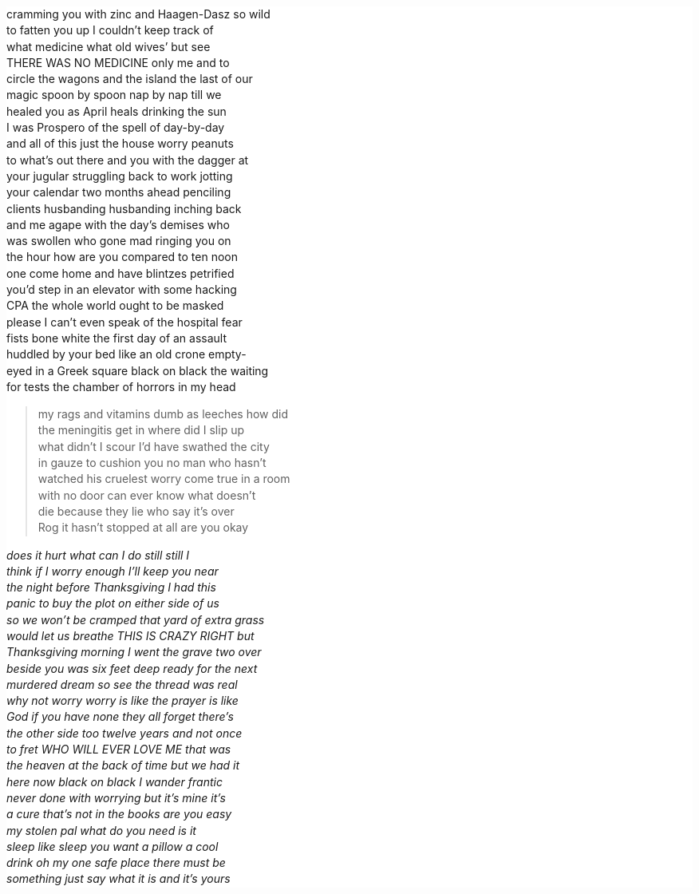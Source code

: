 cramming you with zinc and Haagen-Dasz so wild<br>
to fatten you up I couldn’t keep track of<br>
what medicine what old wives’ but see<br>
THERE WAS NO MEDICINE only me and to<br>
circle the wagons and the island the last of our<br>
magic spoon by spoon nap by nap till we<br>
healed you as April heals drinking the sun<br>
I was Prospero of the spell of day-by-day<br>
and all of this just the house worry peanuts<br>
to what’s out there and you with the dagger at<br>
your jugular struggling back to work jotting<br>
your calendar two months ahead penciling<br>
clients husbanding husbanding inching back<br>
and me agape with the day’s demises who<br>
was swollen who gone mad ringing you on<br>
the hour how are you compared to ten noon<br>
one come home and have blintzes petrified <br>
you’d step in an elevator with some hacking<br>
CPA the whole world ought to be masked<br>
please I can’t even speak of the hospital fear<br>
fists bone white the first day of an assault<br>
huddled by your bed like an old crone empty-<br>
eyed in a Greek square black on black the waiting<br>
for tests the chamber of horrors in my head</i>
<blockquote>my rags and vitamins dumb as leeches how did<br>
the meningitis get in where did I slip up<br>
what didn’t I scour I’d have swathed the city<br>
in gauze to cushion you no man who hasn’t<br>
watched his cruelest worry come true in a room<br>
with no door can ever know what doesn’t<br>
die because they lie who say it’s over<br>
Rog it hasn’t stopped at all are you okay</blockquote>
<i>does it hurt what can I do still still I<br>
think if I worry enough I’ll keep you near<br>
the night before Thanksgiving I had this<br>
panic to buy the plot on either side of us<br>
so we won’t be cramped that yard of extra grass<br>
would let us breathe THIS IS CRAZY RIGHT but<br>
Thanksgiving morning I went the grave two over<br>
beside you was six feet deep ready for the next<br>
murdered dream so see the thread was real<br>
why not worry worry is like the prayer is like<br>
God if you have none they all forget there’s<br>
the other side too twelve years and not once<br>
to fret WHO WILL EVER LOVE ME that was<br>
the heaven at the back of time but we had it<br>
here now black on black I wander frantic<br>
never done with worrying but it’s mine it’s<br>
a cure that’s not in the books are you easy<br>
my stolen pal what do you need is it<br>
sleep like sleep you want a pillow a cool<br>
drink oh my one safe place there must be<br>
something just say what it is and it’s yours<br>